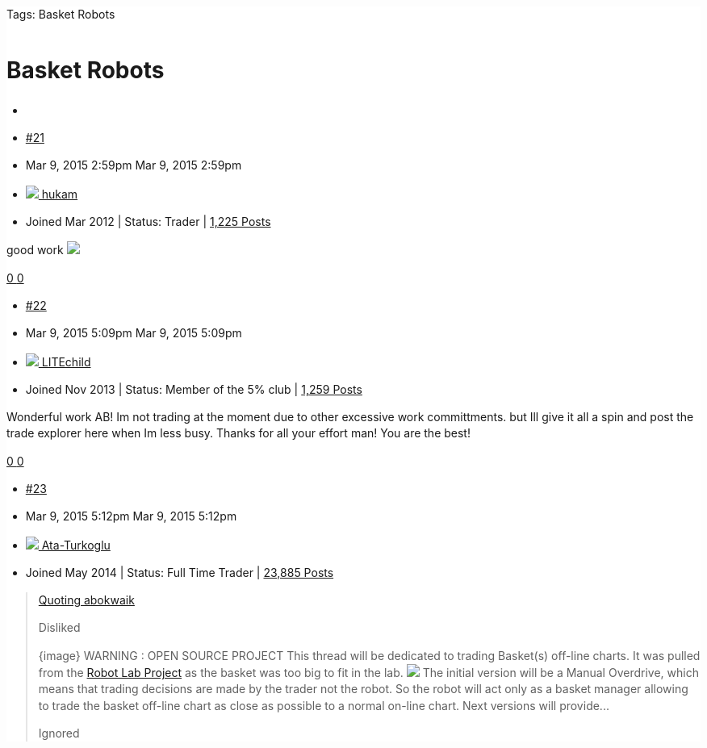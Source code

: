 Tags: Basket Robots

#  [](/thread/529896-basket-robots)Basket Robots 

  * 

  * [#21](/thread/post/8121418#post8121418 "Post Permalink")

  * Mar 9, 2015 2:59pm  Mar 9, 2015 2:59pm 

  * [![](https://assets.faireconomy.media/nfs/customavatars/thumbs/medium/avatar235900_7.gif) hukam](hukam)

  * Joined Mar 2012 | Status: Trader | [1,225 Posts](/search?do=process&provider=Member&searchuser=235900)

good work ![](https://resources.faireconomy.media/images/emojis/64/1f64c.png?v=15.1)

[0 ](javascript:void\(0\);) [0 ](javascript:void\(0\);)

  * [#22](/thread/post/8121656#post8121656 "Post Permalink")

  * Mar 9, 2015 5:09pm  Mar 9, 2015 5:09pm 

  * [![](https://assets.faireconomy.media/nfs/customavatars/thumbs/medium/avatar356628_2.gif) LITEchild](litechild)

  * Joined Nov 2013 | Status: Member of the 5% club | [1,259 Posts](/search?do=process&provider=Member&searchuser=356628)

Wonderful work AB! Im not trading at the moment due to other excessive work committments. but Ill give it all a spin and post the trade explorer here when Im less busy. Thanks for all your effort man! You are the best! 

[0 ](javascript:void\(0\);) [0 ](javascript:void\(0\);)

  * [#23](/thread/post/8121663#post8121663 "Post Permalink")

  * Mar 9, 2015 5:12pm  Mar 9, 2015 5:12pm 

  * [![](https://assets.faireconomy.media/nfs/customavatars/thumbs/medium/avatar373397_6.gif) Ata-Turkoglu](ata-turkoglu)

  * Joined May 2014 | Status: Full Time Trader | [23,885 Posts](/search?do=process&provider=Member&searchuser=373397)

> [Quoting abokwaik](/thread/post/8119885#post8119885 "View Quoted Post")
> 
> Disliked
> 
> {image} WARNING : OPEN SOURCE PROJECT This thread will be dedicated to trading Basket(s) off-line charts. It was pulled from the [Robot Lab Project](http://www.forexfactory.com/showthread.php?t=517564) as the basket was too big to fit in the lab. ![](https://resources.faireconomy.media/images/emojis/64/1f923.png?v=15.1) The initial version will be a Manual Overdrive, which means that trading decisions are made by the trader not the robot. So the robot will act only as a basket manager allowing to trade the basket off-line chart as close as possible to a normal on-line chart. Next versions will provide...
> 
> Ignored
